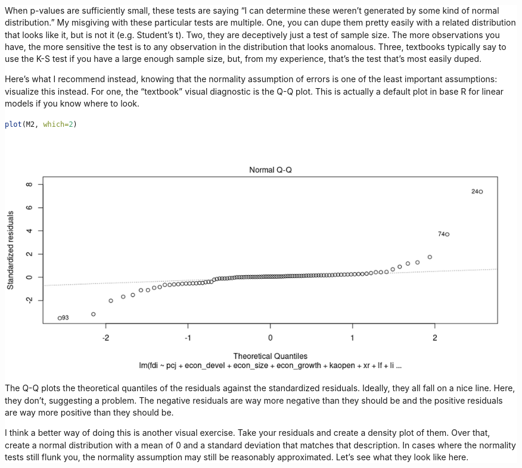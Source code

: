 When p-values are sufficiently small, these tests are saying “I can
determine these weren’t generated by some kind of normal distribution.”
My misgiving with these particular tests are multiple. One, you can dupe
them pretty easily with a related distribution that looks like it, but
is not it (e.g. Student’s t). Two, they are deceptively just a test of
sample size. The more observations you have, the more sensitive the test
is to any observation in the distribution that looks anomalous. Three,
textbooks typically say to use the K-S test if you have a large enough
sample size, but, from my experience, that’s the test that’s most easily
duped.

Here’s what I recommend instead, knowing that the normality assumption
of errors is one of the least important assumptions: visualize this
instead. For one, the “textbook” visual diagnostic is the Q-Q plot. This
is actually a default plot in base R for linear models if you know where
to look.

``` r
plot(M2, which=2)
```

![](figs/lab-4/unnamed-chunk-15-1.png)

The Q-Q plots the theoretical quantiles of the residuals against the
standardized residuals. Ideally, they all fall on a nice line. Here,
they don’t, suggesting a problem. The negative residuals are way more
negative than they should be and the positive residuals are way more
positive than they should be.

I think a better way of doing this is another visual exercise. Take your
residuals and create a density plot of them. Over that, create a normal
distribution with a mean of 0 and a standard deviation that matches that
description. In cases where the normality tests still flunk you, the
normality assumption may still be reasonably approximated. Let’s see
what they look like here.
